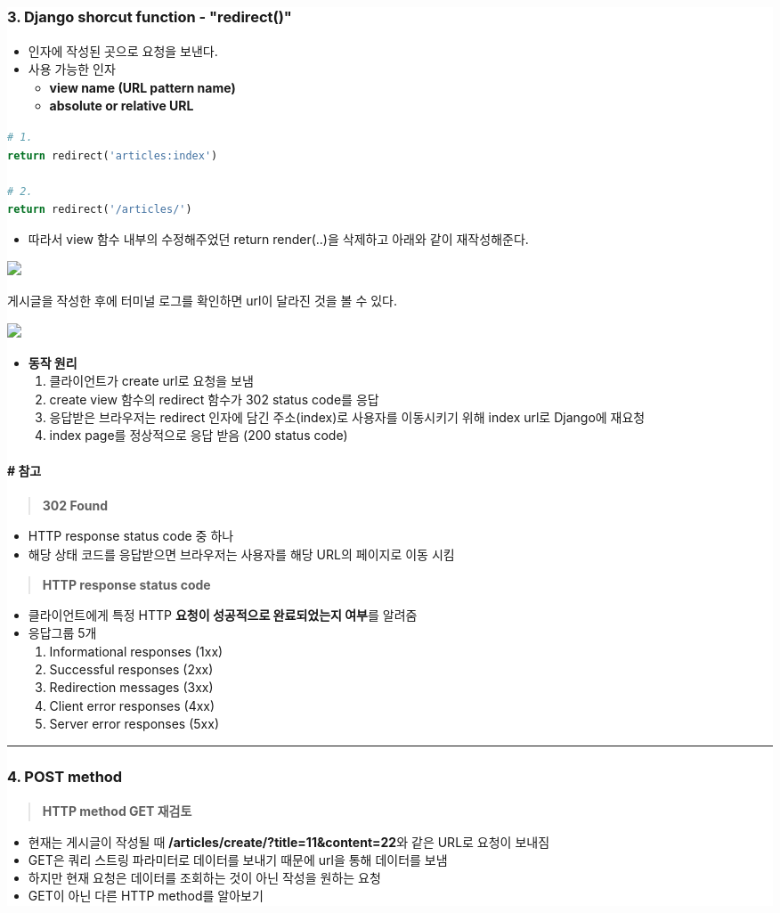 ### **3. Django shorcut function - "redirect()"**

-   인자에 작성된 곳으로 요청을 보낸다.
-   사용 가능한 인자
    -   **view name (URL pattern name)**
    -   **absolute or relative URL**

```PYTHON
# 1.
return redirect('articles:index')

# 2.
return redirect('/articles/')
```

-   따라서 view 함수 내부의 수정해주었던 return render(..)을 삭제하고 아래와 같이 재작성해준다.

![](https://blog.kakaocdn.net/dn/sH3H8/btrLqXYAKSU/Gr9THWgTYUTee3eDQGUob1/img.png)

게시글을 작성한 후에 터미널 로그를 확인하면 url이 달라진 것을 볼 수 있다.

![](https://blog.kakaocdn.net/dn/nPAHs/btrLr2yy8ng/5JkFLKHvZFRhKdltnhAkuk/img.png)

-   **동작 원리**
    1.  클라이언트가 create url로 요청을 보냄
    2.  create view 함수의 redirect 함수가 302 status code를 응답
    3.  응답받은 브라우저는 redirect 인자에 담긴 주소(index)로 사용자를 이동시키기 위해 index url로 Django에 재요청
    4.  index page를 정상적으로 응답 받음 (200 status code)

#### # 참고

> **302 Found**

-   HTTP response status code 중 하나
-   해당 상태 코드를 응답받으면 브라우저는 사용자를 해당 URL의 페이지로 이동 시킴

> **HTTP response status code**

-   클라이언트에게 특정 HTTP **요청이 성공적으로 완료되었는지 여부**를 알려줌
-   응답그룹 5개
    1.  Informational responses (1xx)
    2.  Successful responses (2xx)
    3.  Redirection messages (3xx)
    4.  Client error responses (4xx)
    5.  Server error responses (5xx)

---

### 4. POST method

> **HTTP method GET 재검토**

-   현재는 게시글이 작성될 때 **/articles/create/?title=11&content=22**와 같은 URL로 요청이 보내짐
-   GET은 쿼리 스트링 파라미터로 데이터를 보내기 때문에 url을 통해 데이터를 보냄
-   하지만 현재 요청은 데이터를 조회하는 것이 아닌 작성을 원하는 요청
-   GET이 아닌 다른 HTTP method를 알아보기
